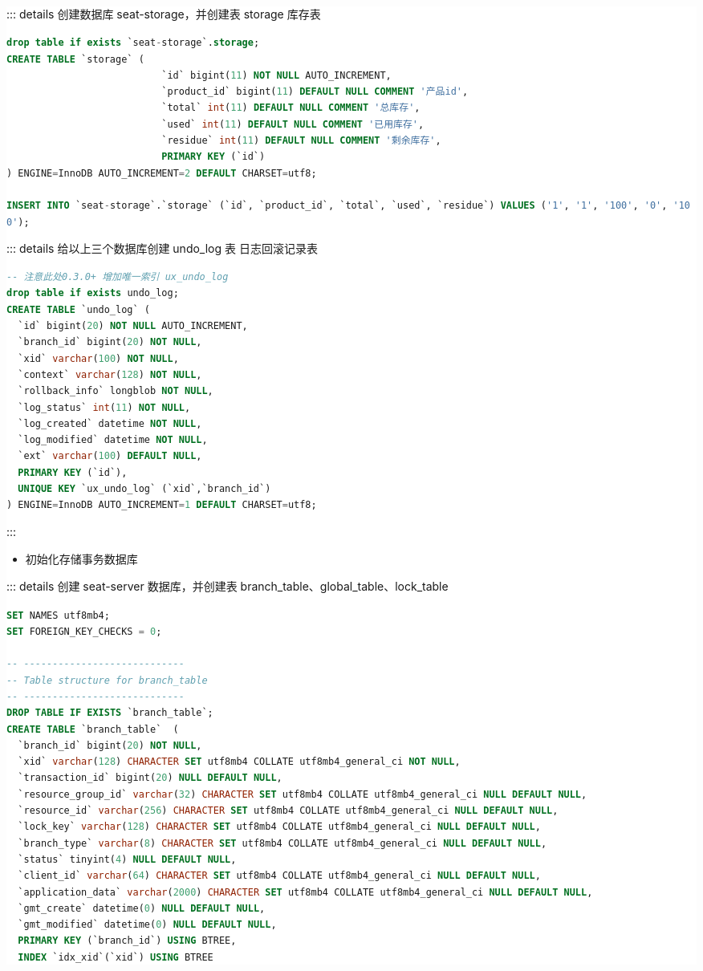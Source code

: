 ::: details 创建数据库 seat-storage，并创建表 storage  库存表

```sql
drop table if exists `seat-storage`.storage;
CREATE TABLE `storage` (
                           `id` bigint(11) NOT NULL AUTO_INCREMENT,
                           `product_id` bigint(11) DEFAULT NULL COMMENT '产品id',
                           `total` int(11) DEFAULT NULL COMMENT '总库存',
                           `used` int(11) DEFAULT NULL COMMENT '已用库存',
                           `residue` int(11) DEFAULT NULL COMMENT '剩余库存',
                           PRIMARY KEY (`id`)
) ENGINE=InnoDB AUTO_INCREMENT=2 DEFAULT CHARSET=utf8;

INSERT INTO `seat-storage`.`storage` (`id`, `product_id`, `total`, `used`, `residue`) VALUES ('1', '1', '100', '0', '100');
```

::: details 给以上三个数据库创建 undo_log 表 日志回滚记录表

```sql
-- 注意此处0.3.0+ 增加唯一索引 ux_undo_log
drop table if exists undo_log;
CREATE TABLE `undo_log` (
  `id` bigint(20) NOT NULL AUTO_INCREMENT,
  `branch_id` bigint(20) NOT NULL,
  `xid` varchar(100) NOT NULL,
  `context` varchar(128) NOT NULL,
  `rollback_info` longblob NOT NULL,
  `log_status` int(11) NOT NULL,
  `log_created` datetime NOT NULL,
  `log_modified` datetime NOT NULL,
  `ext` varchar(100) DEFAULT NULL,
  PRIMARY KEY (`id`),
  UNIQUE KEY `ux_undo_log` (`xid`,`branch_id`)
) ENGINE=InnoDB AUTO_INCREMENT=1 DEFAULT CHARSET=utf8;
```

:::

* 初始化存储事务数据库

::: details 创建 seat-server 数据库，并创建表 branch_table、global_table、lock_table

```sql
SET NAMES utf8mb4;
SET FOREIGN_KEY_CHECKS = 0;

-- ----------------------------
-- Table structure for branch_table
-- ----------------------------
DROP TABLE IF EXISTS `branch_table`;
CREATE TABLE `branch_table`  (
  `branch_id` bigint(20) NOT NULL,
  `xid` varchar(128) CHARACTER SET utf8mb4 COLLATE utf8mb4_general_ci NOT NULL,
  `transaction_id` bigint(20) NULL DEFAULT NULL,
  `resource_group_id` varchar(32) CHARACTER SET utf8mb4 COLLATE utf8mb4_general_ci NULL DEFAULT NULL,
  `resource_id` varchar(256) CHARACTER SET utf8mb4 COLLATE utf8mb4_general_ci NULL DEFAULT NULL,
  `lock_key` varchar(128) CHARACTER SET utf8mb4 COLLATE utf8mb4_general_ci NULL DEFAULT NULL,
  `branch_type` varchar(8) CHARACTER SET utf8mb4 COLLATE utf8mb4_general_ci NULL DEFAULT NULL,
  `status` tinyint(4) NULL DEFAULT NULL,
  `client_id` varchar(64) CHARACTER SET utf8mb4 COLLATE utf8mb4_general_ci NULL DEFAULT NULL,
  `application_data` varchar(2000) CHARACTER SET utf8mb4 COLLATE utf8mb4_general_ci NULL DEFAULT NULL,
  `gmt_create` datetime(0) NULL DEFAULT NULL,
  `gmt_modified` datetime(0) NULL DEFAULT NULL,
  PRIMARY KEY (`branch_id`) USING BTREE,
  INDEX `idx_xid`(`xid`) USING BTREE
```